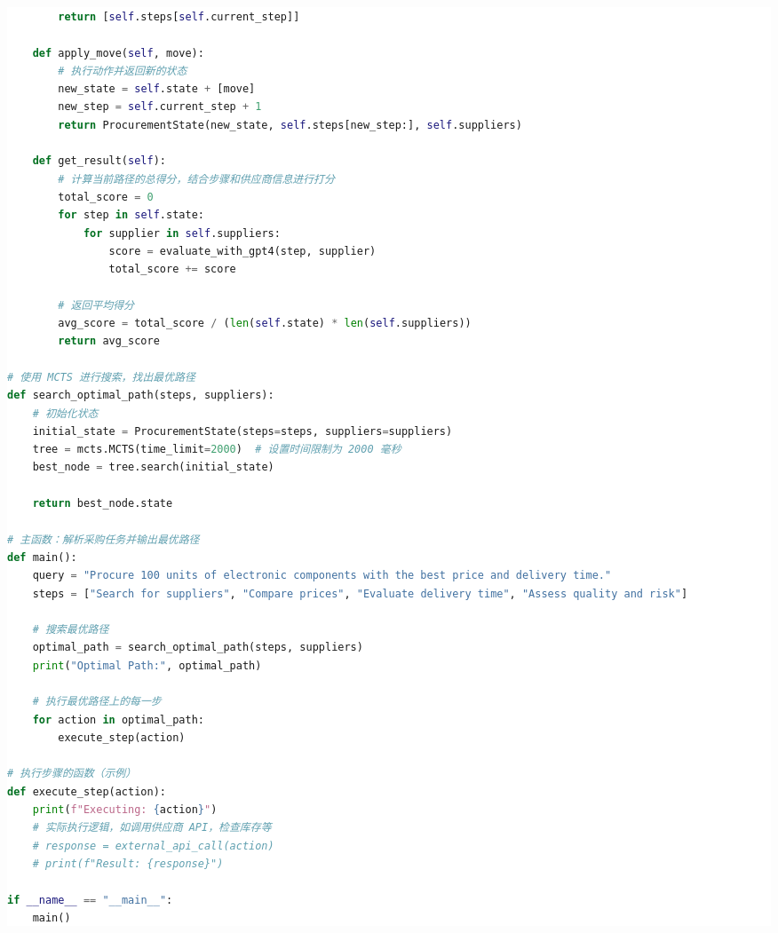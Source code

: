 ```python
        return [self.steps[self.current_step]]

    def apply_move(self, move):
        # 执行动作并返回新的状态
        new_state = self.state + [move]
        new_step = self.current_step + 1
        return ProcurementState(new_state, self.steps[new_step:], self.suppliers)

    def get_result(self):
        # 计算当前路径的总得分，结合步骤和供应商信息进行打分
        total_score = 0
        for step in self.state:
            for supplier in self.suppliers:
                score = evaluate_with_gpt4(step, supplier)
                total_score += score

        # 返回平均得分
        avg_score = total_score / (len(self.state) * len(self.suppliers))
        return avg_score

# 使用 MCTS 进行搜索，找出最优路径
def search_optimal_path(steps, suppliers):
    # 初始化状态
    initial_state = ProcurementState(steps=steps, suppliers=suppliers)
    tree = mcts.MCTS(time_limit=2000)  # 设置时间限制为 2000 毫秒
    best_node = tree.search(initial_state)

    return best_node.state

# 主函数：解析采购任务并输出最优路径
def main():
    query = "Procure 100 units of electronic components with the best price and delivery time."
    steps = ["Search for suppliers", "Compare prices", "Evaluate delivery time", "Assess quality and risk"]

    # 搜索最优路径
    optimal_path = search_optimal_path(steps, suppliers)
    print("Optimal Path:", optimal_path)

    # 执行最优路径上的每一步
    for action in optimal_path:
        execute_step(action)

# 执行步骤的函数（示例）
def execute_step(action):
    print(f"Executing: {action}")
    # 实际执行逻辑，如调用供应商 API，检查库存等
    # response = external_api_call(action)
    # print(f"Result: {response}")

if __name__ == "__main__":
    main()

```
